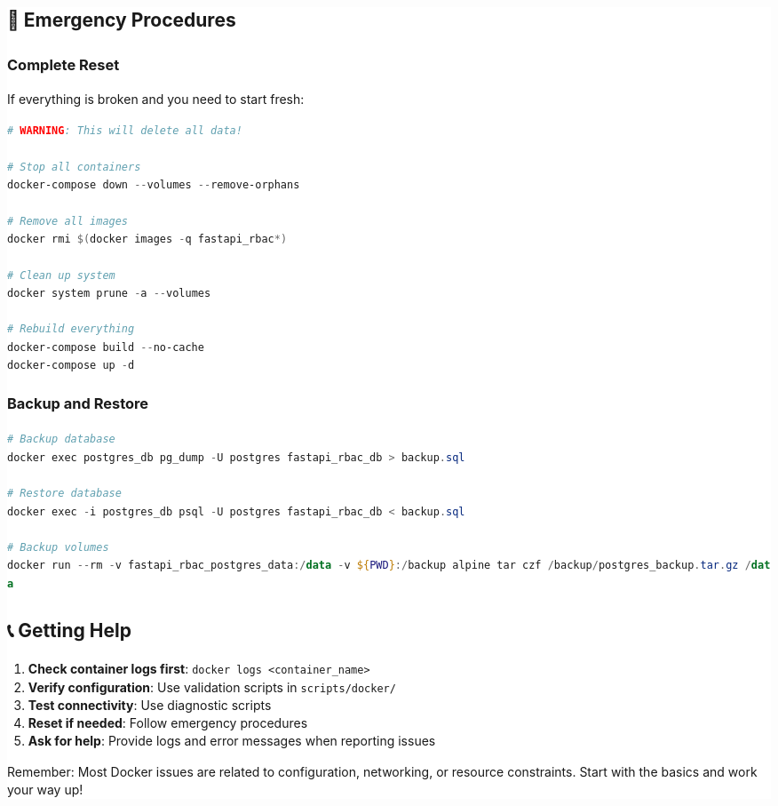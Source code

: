 ## 🚨 Emergency Procedures

### Complete Reset

If everything is broken and you need to start fresh:

```powershell
# WARNING: This will delete all data!

# Stop all containers
docker-compose down --volumes --remove-orphans

# Remove all images
docker rmi $(docker images -q fastapi_rbac*)

# Clean up system
docker system prune -a --volumes

# Rebuild everything
docker-compose build --no-cache
docker-compose up -d
```

### Backup and Restore

```powershell
# Backup database
docker exec postgres_db pg_dump -U postgres fastapi_rbac_db > backup.sql

# Restore database
docker exec -i postgres_db psql -U postgres fastapi_rbac_db < backup.sql

# Backup volumes
docker run --rm -v fastapi_rbac_postgres_data:/data -v ${PWD}:/backup alpine tar czf /backup/postgres_backup.tar.gz /data
```

## 📞 Getting Help

1. **Check container logs first**: `docker logs <container_name>`
2. **Verify configuration**: Use validation scripts in `scripts/docker/`
3. **Test connectivity**: Use diagnostic scripts
4. **Reset if needed**: Follow emergency procedures
5. **Ask for help**: Provide logs and error messages when reporting issues

Remember: Most Docker issues are related to configuration, networking, or resource constraints. Start with the basics and work your way up!
